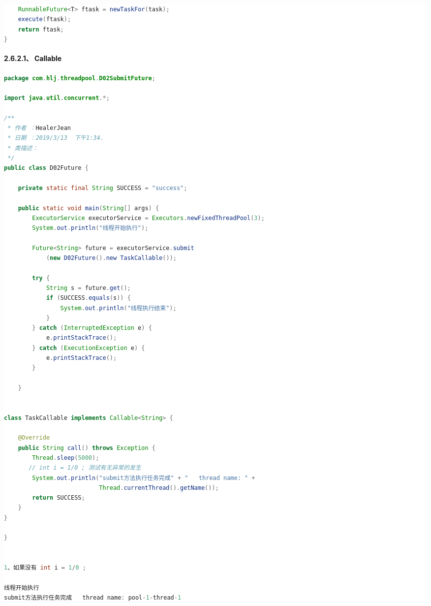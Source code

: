 ```java
    RunnableFuture<T> ftask = newTaskFor(task);
    execute(ftask);
    return ftask;
}

```



#### 2.6.2.1、 Callable

```java
package com.hlj.threadpool.D02SubmitFuture;

import java.util.concurrent.*;

/**
 * 作者 ：HealerJean
 * 日期 ：2019/3/13  下午1:34.
 * 类描述：
 */
public class D02Future {

    private static final String SUCCESS = "success";

    public static void main(String[] args) {
        ExecutorService executorService = Executors.newFixedThreadPool(3);
        System.out.println("线程开始执行");

        Future<String> future = executorService.submit
            (new D02Future().new TaskCallable());

        try {
            String s = future.get();
            if (SUCCESS.equals(s)) {
                System.out.println("线程执行结束");
            }
        } catch (InterruptedException e) {
            e.printStackTrace();
        } catch (ExecutionException e) {
            e.printStackTrace();
        }

    }


class TaskCallable implements Callable<String> {

    @Override
    public String call() throws Exception {
        Thread.sleep(5000);
       // int i = 1/0 ; 测试有无异常的发生
        System.out.println("submit方法执行任务完成" + "   thread name: " +
                           Thread.currentThread().getName());
        return SUCCESS;
    }
}

}


1、如果没有 int i = 1/0 ;  

线程开始执行
submit方法执行任务完成   thread name: pool-1-thread-1
```